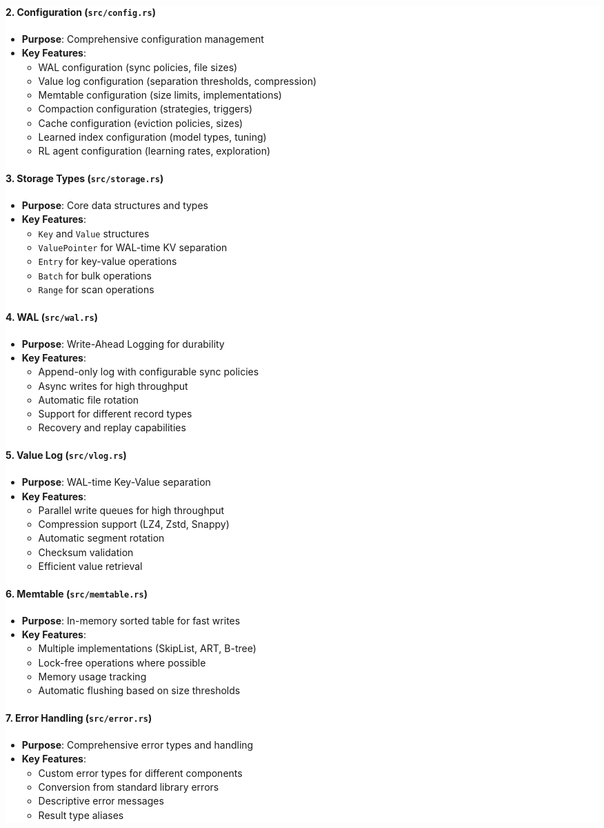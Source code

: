 #### 2. **Configuration** (`src/config.rs`)
- **Purpose**: Comprehensive configuration management
- **Key Features**:
  - WAL configuration (sync policies, file sizes)
  - Value log configuration (separation thresholds, compression)
  - Memtable configuration (size limits, implementations)
  - Compaction configuration (strategies, triggers)
  - Cache configuration (eviction policies, sizes)
  - Learned index configuration (model types, tuning)
  - RL agent configuration (learning rates, exploration)

#### 3. **Storage Types** (`src/storage.rs`)
- **Purpose**: Core data structures and types
- **Key Features**:
  - `Key` and `Value` structures
  - `ValuePointer` for WAL-time KV separation
  - `Entry` for key-value operations
  - `Batch` for bulk operations
  - `Range` for scan operations

#### 4. **WAL** (`src/wal.rs`)
- **Purpose**: Write-Ahead Logging for durability
- **Key Features**:
  - Append-only log with configurable sync policies
  - Async writes for high throughput
  - Automatic file rotation
  - Support for different record types
  - Recovery and replay capabilities

#### 5. **Value Log** (`src/vlog.rs`)
- **Purpose**: WAL-time Key-Value separation
- **Key Features**:
  - Parallel write queues for high throughput
  - Compression support (LZ4, Zstd, Snappy)
  - Automatic segment rotation
  - Checksum validation
  - Efficient value retrieval

#### 6. **Memtable** (`src/memtable.rs`)
- **Purpose**: In-memory sorted table for fast writes
- **Key Features**:
  - Multiple implementations (SkipList, ART, B-tree)
  - Lock-free operations where possible
  - Memory usage tracking
  - Automatic flushing based on size thresholds

#### 7. **Error Handling** (`src/error.rs`)
- **Purpose**: Comprehensive error types and handling
- **Key Features**:
  - Custom error types for different components
  - Conversion from standard library errors
  - Descriptive error messages
  - Result type aliases
